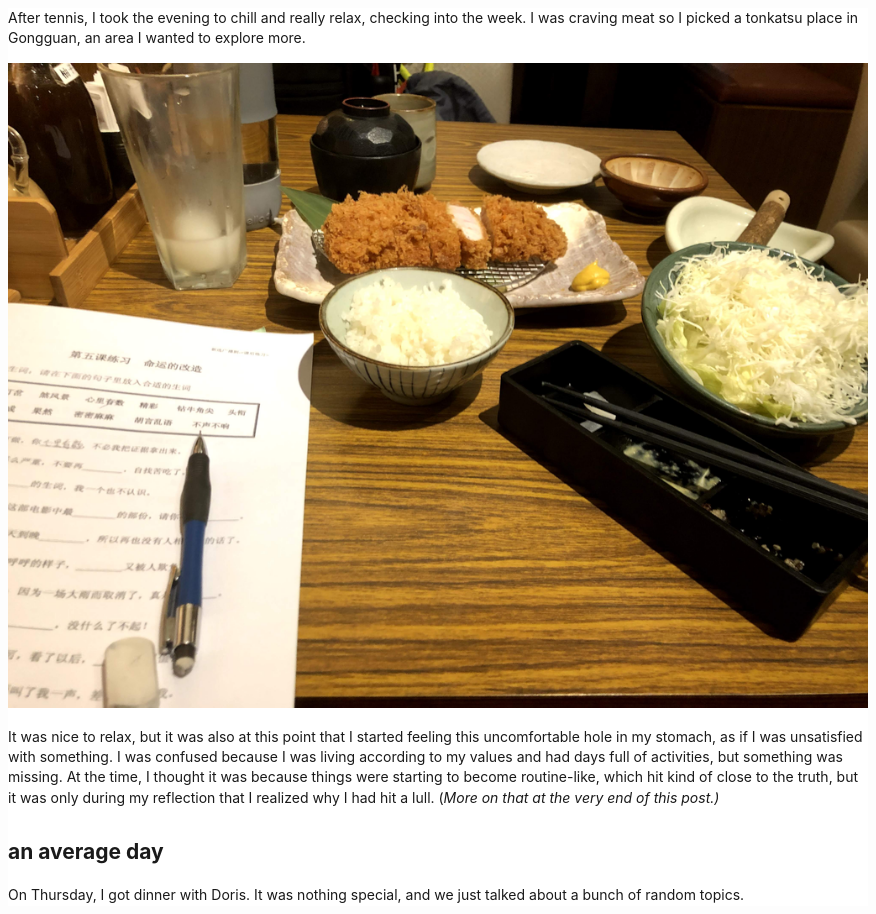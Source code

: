 After tennis, I took the evening to chill and really relax, checking into the week. I was craving meat so I picked a tonkatsu place in Gongguan, an area I wanted to explore more.

![Tonkatsu dinner](../uploads/051320_tonkatsu.jpg "Tonkatsu dinner")

It was nice to relax, but it was also at this point that I started feeling this uncomfortable hole in my stomach, as if I was unsatisfied with something. I was confused because I was living according to my values and had days full of activities, but something was missing. At the time, I thought it was because things were starting to become routine-like, which hit kind of close to the truth, but it was only during my reflection that I realized why I had hit a lull. (*More on that at the very end of this post.)*

## an average day

On Thursday, I got dinner with Doris. It was nothing special, and we just talked about a bunch of random topics.
